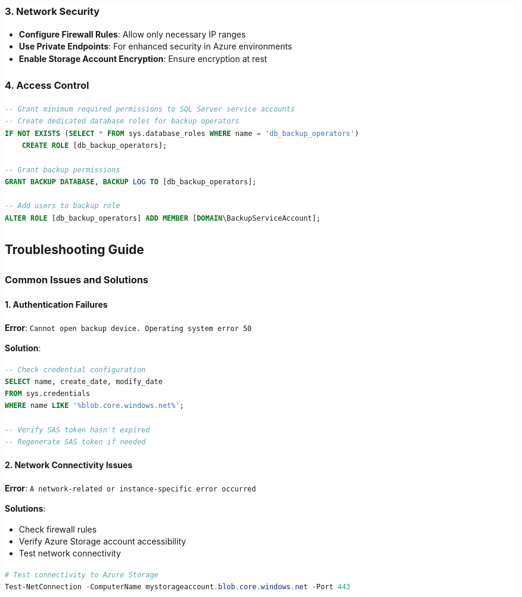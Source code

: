 ### 3. Network Security

- **Configure Firewall Rules**: Allow only necessary IP ranges
- **Use Private Endpoints**: For enhanced security in Azure environments
- **Enable Storage Account Encryption**: Ensure encryption at rest

### 4. Access Control

```sql
-- Grant minimum required permissions to SQL Server service accounts
-- Create dedicated database roles for backup operators
IF NOT EXISTS (SELECT * FROM sys.database_roles WHERE name = 'db_backup_operators')
    CREATE ROLE [db_backup_operators];

-- Grant backup permissions
GRANT BACKUP DATABASE, BACKUP LOG TO [db_backup_operators];

-- Add users to backup role
ALTER ROLE [db_backup_operators] ADD MEMBER [DOMAIN\BackupServiceAccount];
```

## Troubleshooting Guide

### Common Issues and Solutions

#### 1. Authentication Failures

**Error**: `Cannot open backup device. Operating system error 50`

**Solution**:

```sql
-- Check credential configuration
SELECT name, create_date, modify_date
FROM sys.credentials
WHERE name LIKE '%blob.core.windows.net%';

-- Verify SAS token hasn't expired
-- Regenerate SAS token if needed
```

#### 2. Network Connectivity Issues

**Error**: `A network-related or instance-specific error occurred`

**Solutions**:

- Check firewall rules
- Verify Azure Storage account accessibility
- Test network connectivity

```powershell
# Test connectivity to Azure Storage
Test-NetConnection -ComputerName mystorageaccount.blob.core.windows.net -Port 443
```

